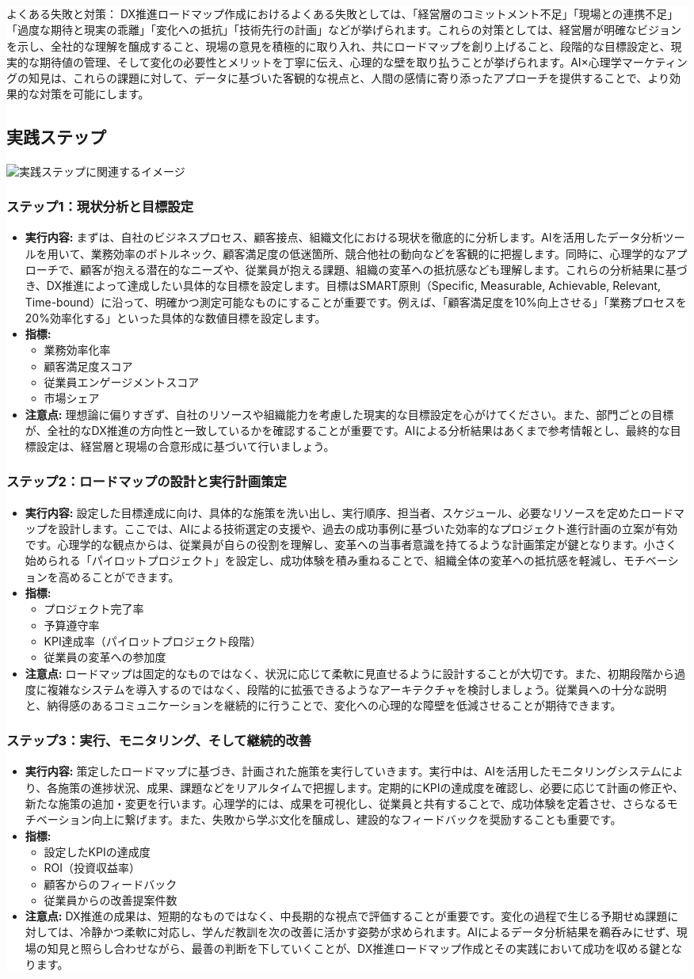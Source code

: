 よくある失敗と対策：
DX推進ロードマップ作成におけるよくある失敗としては、「経営層のコミットメント不足」「現場との連携不足」「過度な期待と現実の乖離」「変化への抵抗」「技術先行の計画」などが挙げられます。これらの対策としては、経営層が明確なビジョンを示し、全社的な理解を醸成すること、現場の意見を積極的に取り入れ、共にロードマップを創り上げること、段階的な目標設定と、現実的な期待値の管理、そして変化の必要性とメリットを丁寧に伝え、心理的な壁を取り払うことが挙げられます。AI×心理学マーケティングの知見は、これらの課題に対して、データに基づいた客観的な視点と、人間の感情に寄り添ったアプローチを提供することで、より効果的な対策を可能にします。

## 実践ステップ
![実践ステップに関連するイメージ](https://images.unsplash.com/photo-1760553120209-8e9d5d2493e3?crop=entropy&cs=tinysrgb&fit=max&fm=jpg&ixid=M3w3ODc1MzN8MHwxfHNlYXJjaHwxNTF8fHN0cmF0ZWdpYyUyMHBsYW5uaW5nfGVufDF8MHx8fDE3NjA4MzgzNDJ8MA&ixlib=rb-4.1.0&q=80&w=1080&w=1200&h=630&fit=crop&crop=smart)

### ステップ1：現状分析と目標設定

*   **実行内容:**
    まずは、自社のビジネスプロセス、顧客接点、組織文化における現状を徹底的に分析します。AIを活用したデータ分析ツールを用いて、業務効率のボトルネック、顧客満足度の低迷箇所、競合他社の動向などを客観的に把握します。同時に、心理学的なアプローチで、顧客が抱える潜在的なニーズや、従業員が抱える課題、組織の変革への抵抗感なども理解します。これらの分析結果に基づき、DX推進によって達成したい具体的な目標を設定します。目標はSMART原則（Specific, Measurable, Achievable, Relevant, Time-bound）に沿って、明確かつ測定可能なものにすることが重要です。例えば、「顧客満足度を10%向上させる」「業務プロセスを20%効率化する」といった具体的な数値目標を設定します。
*   **指標:**
    *   業務効率化率
    *   顧客満足度スコア
    *   従業員エンゲージメントスコア
    *   市場シェア
*   **注意点:**
    理想論に偏りすぎず、自社のリソースや組織能力を考慮した現実的な目標設定を心がけてください。また、部門ごとの目標が、全社的なDX推進の方向性と一致しているかを確認することが重要です。AIによる分析結果はあくまで参考情報とし、最終的な目標設定は、経営層と現場の合意形成に基づいて行いましょう。

### ステップ2：ロードマップの設計と実行計画策定

*   **実行内容:**
    設定した目標達成に向け、具体的な施策を洗い出し、実行順序、担当者、スケジュール、必要なリソースを定めたロードマップを設計します。ここでは、AIによる技術選定の支援や、過去の成功事例に基づいた効率的なプロジェクト進行計画の立案が有効です。心理学的な観点からは、従業員が自らの役割を理解し、変革への当事者意識を持てるような計画策定が鍵となります。小さく始められる「パイロットプロジェクト」を設定し、成功体験を積み重ねることで、組織全体の変革への抵抗感を軽減し、モチベーションを高めることができます。
*   **指標:**
    *   プロジェクト完了率
    *   予算遵守率
    *   KPI達成率（パイロットプロジェクト段階）
    *   従業員の変革への参加度
*   **注意点:**
    ロードマップは固定的なものではなく、状況に応じて柔軟に見直せるように設計することが大切です。また、初期段階から過度に複雑なシステムを導入するのではなく、段階的に拡張できるようなアーキテクチャを検討しましょう。従業員への十分な説明と、納得感のあるコミュニケーションを継続的に行うことで、変化への心理的な障壁を低減させることが期待できます。

### ステップ3：実行、モニタリング、そして継続的改善

*   **実行内容:**
    策定したロードマップに基づき、計画された施策を実行していきます。実行中は、AIを活用したモニタリングシステムにより、各施策の進捗状況、成果、課題などをリアルタイムで把握します。定期的にKPIの達成度を確認し、必要に応じて計画の修正や、新たな施策の追加・変更を行います。心理学的には、成果を可視化し、従業員と共有することで、成功体験を定着させ、さらなるモチベーション向上に繋げます。また、失敗から学ぶ文化を醸成し、建設的なフィードバックを奨励することも重要です。
*   **指標:**
    *   設定したKPIの達成度
    *   ROI（投資収益率）
    *   顧客からのフィードバック
    *   従業員からの改善提案件数
*   **注意点:**
    DX推進の成果は、短期的なものではなく、中長期的な視点で評価することが重要です。変化の過程で生じる予期せぬ課題に対しては、冷静かつ柔軟に対応し、学んだ教訓を次の改善に活かす姿勢が求められます。AIによるデータ分析結果を鵜呑みにせず、現場の知見と照らし合わせながら、最善の判断を下していくことが、DX推進ロードマップ作成とその実践において成功を収める鍵となります。
